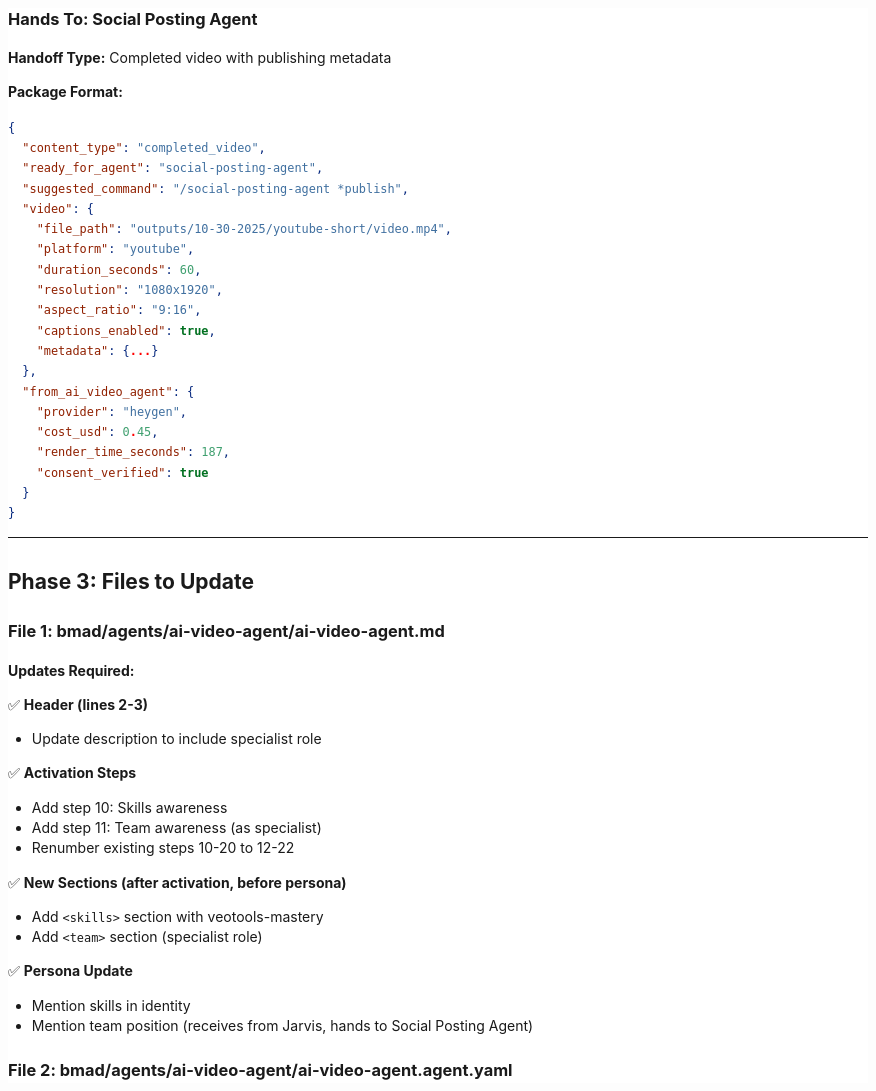### Hands To: Social Posting Agent

**Handoff Type:** Completed video with publishing metadata

**Package Format:**
```json
{
  "content_type": "completed_video",
  "ready_for_agent": "social-posting-agent",
  "suggested_command": "/social-posting-agent *publish",
  "video": {
    "file_path": "outputs/10-30-2025/youtube-short/video.mp4",
    "platform": "youtube",
    "duration_seconds": 60,
    "resolution": "1080x1920",
    "aspect_ratio": "9:16",
    "captions_enabled": true,
    "metadata": {...}
  },
  "from_ai_video_agent": {
    "provider": "heygen",
    "cost_usd": 0.45,
    "render_time_seconds": 187,
    "consent_verified": true
  }
}
```

---

## Phase 3: Files to Update

### File 1: bmad/agents/ai-video-agent/ai-video-agent.md

**Updates Required:**

✅ **Header (lines 2-3)**
- Update description to include specialist role

✅ **Activation Steps**
- Add step 10: Skills awareness
- Add step 11: Team awareness (as specialist)
- Renumber existing steps 10-20 to 12-22

✅ **New Sections (after activation, before persona)**
- Add `<skills>` section with veotools-mastery
- Add `<team>` section (specialist role)

✅ **Persona Update**
- Mention skills in identity
- Mention team position (receives from Jarvis, hands to Social Posting Agent)

### File 2: bmad/agents/ai-video-agent/ai-video-agent.agent.yaml
